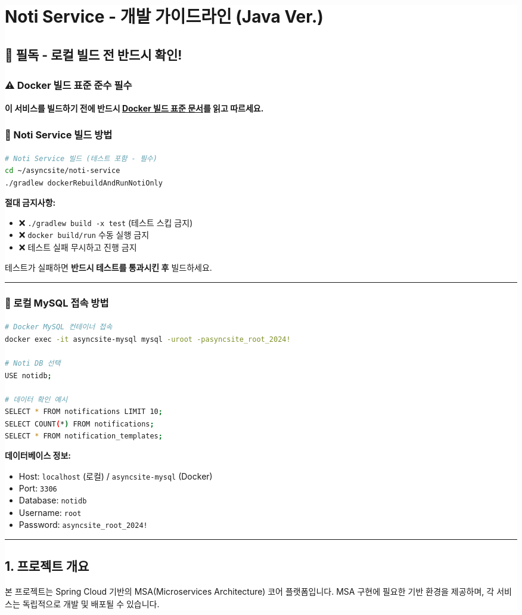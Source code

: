 
# Noti Service - 개발 가이드라인 (Java Ver.)

## 🚨 필독 - 로컬 빌드 전 반드시 확인!

### ⚠️ Docker 빌드 표준 준수 필수
**이 서비스를 빌드하기 전에 반드시 [Docker 빌드 표준 문서](../core-platform/docs/development/DOCKER_BUILD_STANDARDS.md)를 읽고 따르세요.**

### 🔨 Noti Service 빌드 방법
```bash
# Noti Service 빌드 (테스트 포함 - 필수)
cd ~/asyncsite/noti-service
./gradlew dockerRebuildAndRunNotiOnly
```

**절대 금지사항:**
- ❌ `./gradlew build -x test` (테스트 스킵 금지)
- ❌ `docker build/run` 수동 실행 금지
- ❌ 테스트 실패 무시하고 진행 금지

테스트가 실패하면 **반드시 테스트를 통과시킨 후** 빌드하세요.

---

### 🔌 로컬 MySQL 접속 방법
```bash
# Docker MySQL 컨테이너 접속
docker exec -it asyncsite-mysql mysql -uroot -pasyncsite_root_2024!

# Noti DB 선택
USE notidb;

# 데이터 확인 예시
SELECT * FROM notifications LIMIT 10;
SELECT COUNT(*) FROM notifications;
SELECT * FROM notification_templates;
```

**데이터베이스 정보:**
- Host: `localhost` (로컬) / `asyncsite-mysql` (Docker)
- Port: `3306`
- Database: `notidb`
- Username: `root`
- Password: `asyncsite_root_2024!`

---

## 1\. 프로젝트 개요

본 프로젝트는 Spring Cloud 기반의 MSA(Microservices Architecture) 코어 플랫폼입니다. MSA 구현에 필요한 기반 환경을 제공하며, 각 서비스는 독립적으로 개발 및 배포될 수 있습니다.
